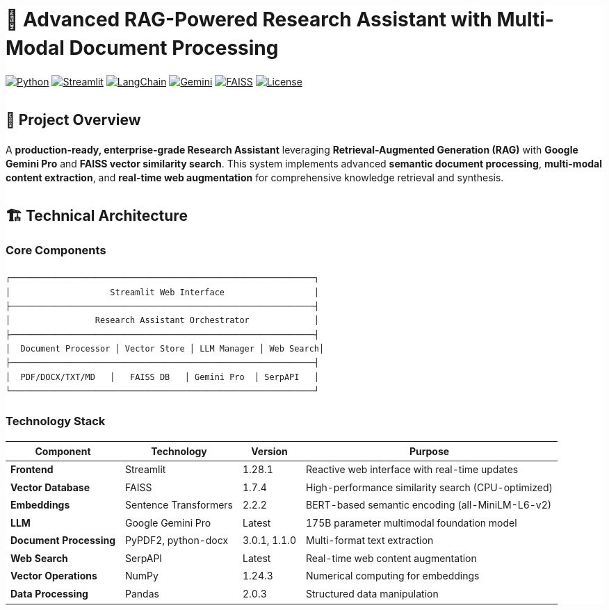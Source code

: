 # 🧠 Advanced RAG-Powered Research Assistant with Multi-Modal Document Processing

[![Python](https://img.shields.io/badge/Python-3.11+-blue.svg)](https://www.python.org/downloads/)
[![Streamlit](https://img.shields.io/badge/Streamlit-1.28.1-red.svg)](https://streamlit.io/)
[![LangChain](https://img.shields.io/badge/LangChain-0.1.0-green.svg)](https://langchain.com/)
[![Gemini](https://img.shields.io/badge/Gemini-Pro-purple.svg)](https://ai.google.dev/gemini)
[![FAISS](https://img.shields.io/badge/FAISS-1.7.4-orange.svg)](https://faiss.ai/)
[![License](https://img.shields.io/badge/License-MIT-yellow.svg)](LICENSE)

## 🎯 Project Overview

A **production-ready, enterprise-grade Research Assistant** leveraging **Retrieval-Augmented Generation (RAG)** with **Google Gemini Pro** and **FAISS vector similarity search**. This system implements advanced **semantic document processing**, **multi-modal content extraction**, and **real-time web augmentation** for comprehensive knowledge retrieval and synthesis.

## 🏗️ Technical Architecture

### Core Components

```
┌─────────────────────────────────────────────────────────────┐
│                    Streamlit Web Interface                  │
├─────────────────────────────────────────────────────────────┤
│                 Research Assistant Orchestrator             │
├─────────────────────────────────────────────────────────────┤
│  Document Processor │ Vector Store │ LLM Manager │ Web Search│
├─────────────────────────────────────────────────────────────┤
│  PDF/DOCX/TXT/MD   │   FAISS DB   │ Gemini Pro  │ SerpAPI   │
└─────────────────────────────────────────────────────────────┘
```

### Technology Stack

| Component | Technology | Version | Purpose |
|-----------|------------|---------|---------|
| **Frontend** | Streamlit | 1.28.1 | Reactive web interface with real-time updates |
| **Vector Database** | FAISS | 1.7.4 | High-performance similarity search (CPU-optimized) |
| **Embeddings** | Sentence Transformers | 2.2.2 | BERT-based semantic encoding (all-MiniLM-L6-v2) |
| **LLM** | Google Gemini Pro | Latest | 175B parameter multimodal foundation model |
| **Document Processing** | PyPDF2, python-docx | 3.0.1, 1.1.0 | Multi-format text extraction |
| **Web Search** | SerpAPI | Latest | Real-time web content augmentation |
| **Vector Operations** | NumPy | 1.24.3 | Numerical computing for embeddings |
| **Data Processing** | Pandas | 2.0.3 | Structured data manipulation |
